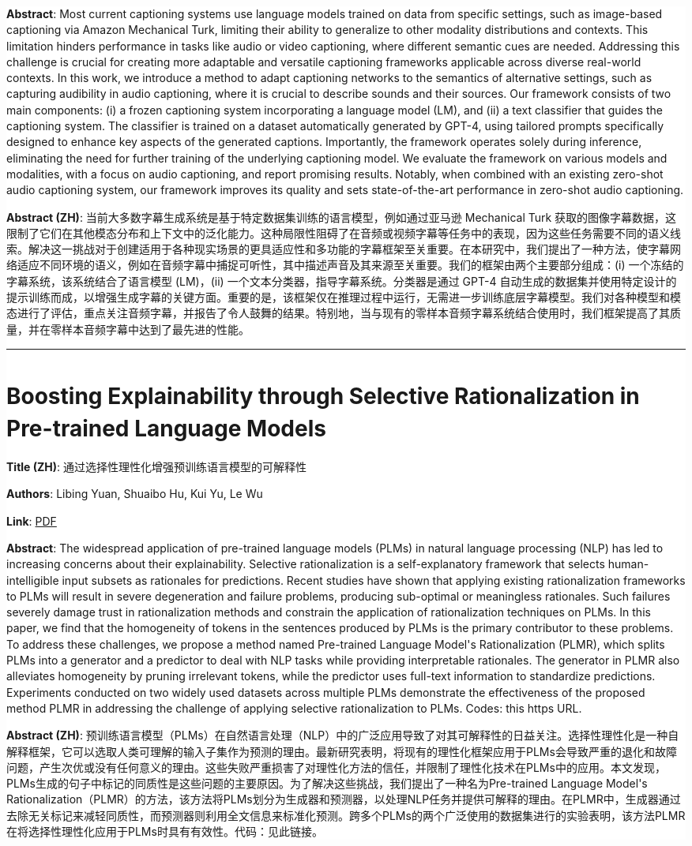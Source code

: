 **Abstract**: Most current captioning systems use language models trained on data from specific settings, such as image-based captioning via Amazon Mechanical Turk, limiting their ability to generalize to other modality distributions and contexts. This limitation hinders performance in tasks like audio or video captioning, where different semantic cues are needed. Addressing this challenge is crucial for creating more adaptable and versatile captioning frameworks applicable across diverse real-world contexts. In this work, we introduce a method to adapt captioning networks to the semantics of alternative settings, such as capturing audibility in audio captioning, where it is crucial to describe sounds and their sources. Our framework consists of two main components: (i) a frozen captioning system incorporating a language model (LM), and (ii) a text classifier that guides the captioning system. The classifier is trained on a dataset automatically generated by GPT-4, using tailored prompts specifically designed to enhance key aspects of the generated captions. Importantly, the framework operates solely during inference, eliminating the need for further training of the underlying captioning model. We evaluate the framework on various models and modalities, with a focus on audio captioning, and report promising results. Notably, when combined with an existing zero-shot audio captioning system, our framework improves its quality and sets state-of-the-art performance in zero-shot audio captioning. 

**Abstract (ZH)**: 当前大多数字幕生成系统是基于特定数据集训练的语言模型，例如通过亚马逊 Mechanical Turk 获取的图像字幕数据，这限制了它们在其他模态分布和上下文中的泛化能力。这种局限性阻碍了在音频或视频字幕等任务中的表现，因为这些任务需要不同的语义线索。解决这一挑战对于创建适用于各种现实场景的更具适应性和多功能的字幕框架至关重要。在本研究中，我们提出了一种方法，使字幕网络适应不同环境的语义，例如在音频字幕中捕捉可听性，其中描述声音及其来源至关重要。我们的框架由两个主要部分组成：(i) 一个冻结的字幕系统，该系统结合了语言模型 (LM)，(ii) 一个文本分类器，指导字幕系统。分类器是通过 GPT-4 自动生成的数据集并使用特定设计的提示训练而成，以增强生成字幕的关键方面。重要的是，该框架仅在推理过程中运行，无需进一步训练底层字幕模型。我们对各种模型和模态进行了评估，重点关注音频字幕，并报告了令人鼓舞的结果。特别地，当与现有的零样本音频字幕系统结合使用时，我们框架提高了其质量，并在零样本音频字幕中达到了最先进的性能。 

---
# Boosting Explainability through Selective Rationalization in Pre-trained Language Models 

**Title (ZH)**: 通过选择性理性化增强预训练语言模型的可解释性 

**Authors**: Libing Yuan, Shuaibo Hu, Kui Yu, Le Wu  

**Link**: [PDF](https://arxiv.org/pdf/2501.03182)  

**Abstract**: The widespread application of pre-trained language models (PLMs) in natural language processing (NLP) has led to increasing concerns about their explainability. Selective rationalization is a self-explanatory framework that selects human-intelligible input subsets as rationales for predictions. Recent studies have shown that applying existing rationalization frameworks to PLMs will result in severe degeneration and failure problems, producing sub-optimal or meaningless rationales. Such failures severely damage trust in rationalization methods and constrain the application of rationalization techniques on PLMs. In this paper, we find that the homogeneity of tokens in the sentences produced by PLMs is the primary contributor to these problems. To address these challenges, we propose a method named Pre-trained Language Model's Rationalization (PLMR), which splits PLMs into a generator and a predictor to deal with NLP tasks while providing interpretable rationales. The generator in PLMR also alleviates homogeneity by pruning irrelevant tokens, while the predictor uses full-text information to standardize predictions. Experiments conducted on two widely used datasets across multiple PLMs demonstrate the effectiveness of the proposed method PLMR in addressing the challenge of applying selective rationalization to PLMs. Codes: this https URL. 

**Abstract (ZH)**: 预训练语言模型（PLMs）在自然语言处理（NLP）中的广泛应用导致了对其可解释性的日益关注。选择性理性化是一种自解释框架，它可以选取人类可理解的输入子集作为预测的理由。最新研究表明，将现有的理性化框架应用于PLMs会导致严重的退化和故障问题，产生次优或没有任何意义的理由。这些失败严重损害了对理性化方法的信任，并限制了理性化技术在PLMs中的应用。本文发现，PLMs生成的句子中标记的同质性是这些问题的主要原因。为了解决这些挑战，我们提出了一种名为Pre-trained Language Model's Rationalization（PLMR）的方法，该方法将PLMs划分为生成器和预测器，以处理NLP任务并提供可解释的理由。在PLMR中，生成器通过去除无关标记来减轻同质性，而预测器则利用全文信息来标准化预测。跨多个PLMs的两个广泛使用的数据集进行的实验表明，该方法PLMR在将选择性理性化应用于PLMs时具有有效性。代码：见此链接。
